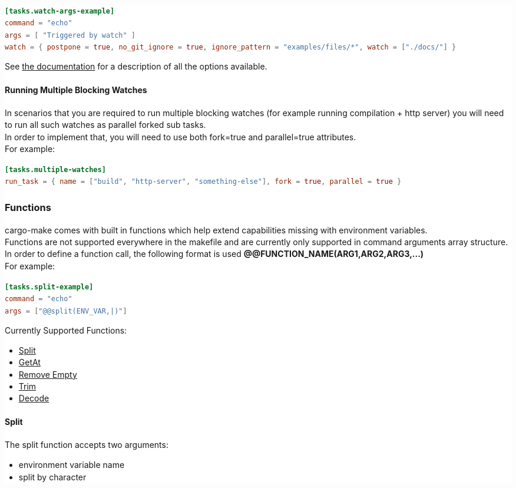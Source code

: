 ```toml
[tasks.watch-args-example]
command = "echo"
args = [ "Triggered by watch" ]
watch = { postpone = true, no_git_ignore = true, ignore_pattern = "examples/files/*", watch = ["./docs/"] }
```

See [the documentation](https://sagiegurari.github.io/cargo-make/api/cli/types/struct.WatchOptions.html) for a description of all the options available.

<a name="usage-watch-running-multiple-blocking-watches"></a>
#### Running Multiple Blocking Watches

In scenarios that you are required to run multiple blocking watches (for example running compilation + http server) you will need to run all such watches as parallel forked sub tasks.<br>
In order to implement that, you will need to use both fork=true and parallel=true attributes.<br>
For example:

```toml
[tasks.multiple-watches]
run_task = { name = ["build", "http-server", "something-else"], fork = true, parallel = true }
```

<a name="usage-functions"></a>
### Functions

cargo-make comes with built in functions which help extend capabilities missing with environment variables.<br>
Functions are not supported everywhere in the makefile and are currently only supported in command arguments array structure.<br>
In order to define a function call, the following format is used **@@FUNCTION_NAME(ARG1,ARG2,ARG3,...)**<br>
For example:

```toml
[tasks.split-example]
command = "echo"
args = ["@@split(ENV_VAR,|)"]
```

Currently Supported Functions:

* [Split](#usage-functions-split)
* [GetAt](#usage-functions-getat)
* [Remove Empty](#usage-functions-remove-empty)
* [Trim](#usage-functions-trim)
* [Decode](#usage-functions-decode)

<a name="usage-functions-split"></a>
#### Split

The split function accepts two arguments:

* environment variable name
* split by character
